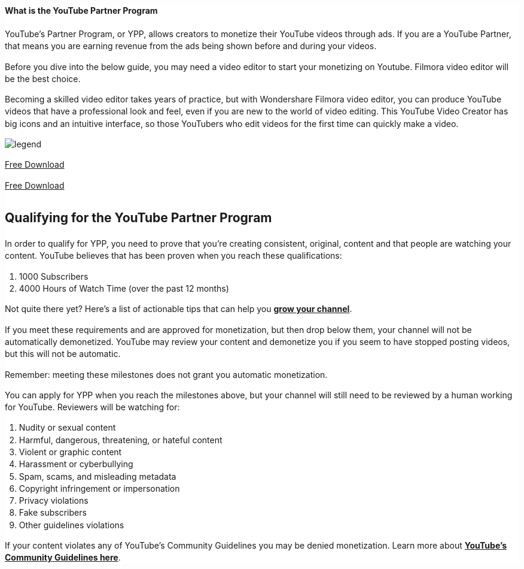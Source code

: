 #### **What is the YouTube Partner Program**

YouTube’s Partner Program, or YPP, allows creators to monetize their YouTube videos through ads. If you are a YouTube Partner, that means you are earning revenue from the ads being shown before and during your videos.

Before you dive into the below guide, you may need a video editor to start your monetizing on Youtube. Filmora video editor will be the best choice.

Becoming a skilled video editor takes years of practice, but with Wondershare Filmora video editor, you can produce YouTube videos that have a professional look and feel, even if you are new to the world of video editing. This YouTube Video Creator has big icons and an intuitive interface, so those YouTubers who edit videos for the first time can quickly make a video.

![legend](https://images.wondershare.com/filmora/guide/filmora-split-button.jpg)

[Free Download](https://tools.techidaily.com/wondershare/filmora/download/)

[Free Download](https://tools.techidaily.com/wondershare/filmora/download/)

## **Qualifying for the YouTube Partner Program**

In order to qualify for YPP, you need to prove that you’re creating consistent, original, content and that people are watching your content. YouTube believes that has been proven when you reach these qualifications:

1. 1000 Subscribers
2. 4000 Hours of Watch Time (over the past 12 months)

Not quite there yet? Here’s a list of actionable tips that can help you [**grow your channel**](https://www.filmora.io/community-blog/27-fun-and-easy-tactics-to-get-more-youtube-subscribers-405.html).

If you meet these requirements and are approved for monetization, but then drop below them, your channel will not be automatically demonetized. YouTube may review your content and demonetize you if you seem to have stopped posting videos, but this will not be automatic.

Remember: meeting these milestones does not grant you automatic monetization.

You can apply for YPP when you reach the milestones above, but your channel will still need to be reviewed by a human working for YouTube. Reviewers will be watching for:

1. Nudity or sexual content
2. Harmful, dangerous, threatening, or hateful content
3. Violent or graphic content
4. Harassment or cyberbullying
5. Spam, scams, and misleading metadata
6. Copyright infringement or impersonation
7. Privacy violations
8. Fake subscribers
9. Other guidelines violations

If your content violates any of YouTube’s Community Guidelines you may be denied monetization. Learn more about [**YouTube’s Community Guidelines here**](https://www.youtube.com/yt/about/policies/#community-guidelines).
